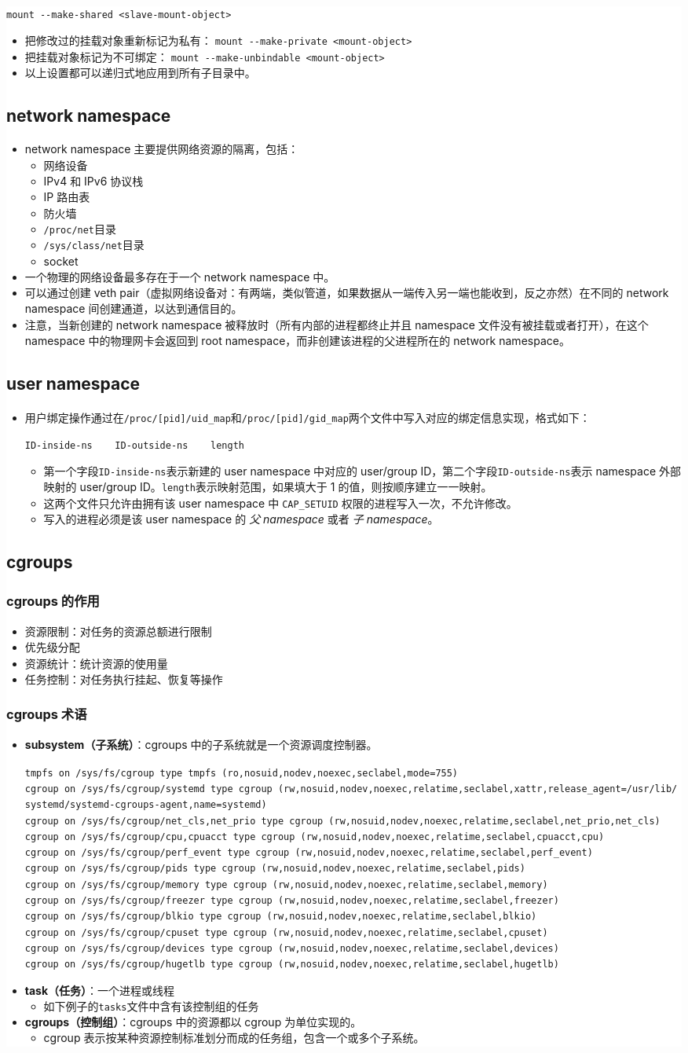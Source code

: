   `mount --make-shared <slave-mount-object>`
* 把修改过的挂载对象重新标记为私有：
  `mount --make-private <mount-object>`
* 把挂载对象标记为不可绑定：
  `mount --make-unbindable <mount-object>`
* 以上设置都可以递归式地应用到所有子目录中。

## network namespace
* network namespace 主要提供网络资源的隔离，包括：
  * 网络设备
  * IPv4 和 IPv6 协议栈
  * IP 路由表
  * 防火墙
  * `/proc/net`目录
  * `/sys/class/net`目录
  * socket
* 一个物理的网络设备最多存在于一个 network namespace 中。
* 可以通过创建 veth pair（虚拟网络设备对：有两端，类似管道，如果数据从一端传入另一端也能收到，反之亦然）在不同的 network namespace 间创建通道，以达到通信目的。
* 注意，当新创建的 network namespace 被释放时（所有内部的进程都终止并且 namespace 文件没有被挂载或者打开），在这个 namespace 中的物理网卡会返回到 root namespace，而非创建该进程的父进程所在的 network namespace。

## user namespace
* 用户绑定操作通过在`/proc/[pid]/uid_map`和`/proc/[pid]/gid_map`两个文件中写入对应的绑定信息实现，格式如下：
  ```
  ID-inside-ns    ID-outside-ns    length
  ```
  * 第一个字段`ID-inside-ns`表示新建的 user namespace 中对应的 user/group ID，第二个字段`ID-outside-ns`表示 namespace 外部映射的 user/group ID。`length`表示映射范围，如果填大于 1 的值，则按顺序建立一一映射。
  * 这两个文件只允许由拥有该 user namespace 中 `CAP_SETUID` 权限的进程写入一次，不允许修改。
  * 写入的进程必须是该 user namespace 的 *父 namespace* 或者 *子 namespace*。

## cgroups
### cgroups 的作用
* 资源限制：对任务的资源总额进行限制
* 优先级分配
* 资源统计：统计资源的使用量
* 任务控制：对任务执行挂起、恢复等操作
### cgroups 术语
* **subsystem（子系统）**：cgroups 中的子系统就是一个资源调度控制器。
  ```
  tmpfs on /sys/fs/cgroup type tmpfs (ro,nosuid,nodev,noexec,seclabel,mode=755)
  cgroup on /sys/fs/cgroup/systemd type cgroup (rw,nosuid,nodev,noexec,relatime,seclabel,xattr,release_agent=/usr/lib/systemd/systemd-cgroups-agent,name=systemd)
  cgroup on /sys/fs/cgroup/net_cls,net_prio type cgroup (rw,nosuid,nodev,noexec,relatime,seclabel,net_prio,net_cls)
  cgroup on /sys/fs/cgroup/cpu,cpuacct type cgroup (rw,nosuid,nodev,noexec,relatime,seclabel,cpuacct,cpu)
  cgroup on /sys/fs/cgroup/perf_event type cgroup (rw,nosuid,nodev,noexec,relatime,seclabel,perf_event)
  cgroup on /sys/fs/cgroup/pids type cgroup (rw,nosuid,nodev,noexec,relatime,seclabel,pids)
  cgroup on /sys/fs/cgroup/memory type cgroup (rw,nosuid,nodev,noexec,relatime,seclabel,memory)
  cgroup on /sys/fs/cgroup/freezer type cgroup (rw,nosuid,nodev,noexec,relatime,seclabel,freezer)
  cgroup on /sys/fs/cgroup/blkio type cgroup (rw,nosuid,nodev,noexec,relatime,seclabel,blkio)
  cgroup on /sys/fs/cgroup/cpuset type cgroup (rw,nosuid,nodev,noexec,relatime,seclabel,cpuset)
  cgroup on /sys/fs/cgroup/devices type cgroup (rw,nosuid,nodev,noexec,relatime,seclabel,devices)
  cgroup on /sys/fs/cgroup/hugetlb type cgroup (rw,nosuid,nodev,noexec,relatime,seclabel,hugetlb)
  ```
* **task（任务）**：一个进程或线程
  * 如下例子的`tasks`文件中含有该控制组的任务
* **cgroups（控制组）**：cgroups 中的资源都以 cgroup 为单位实现的。
  * cgroup 表示按某种资源控制标准划分而成的任务组，包含一个或多个子系统。